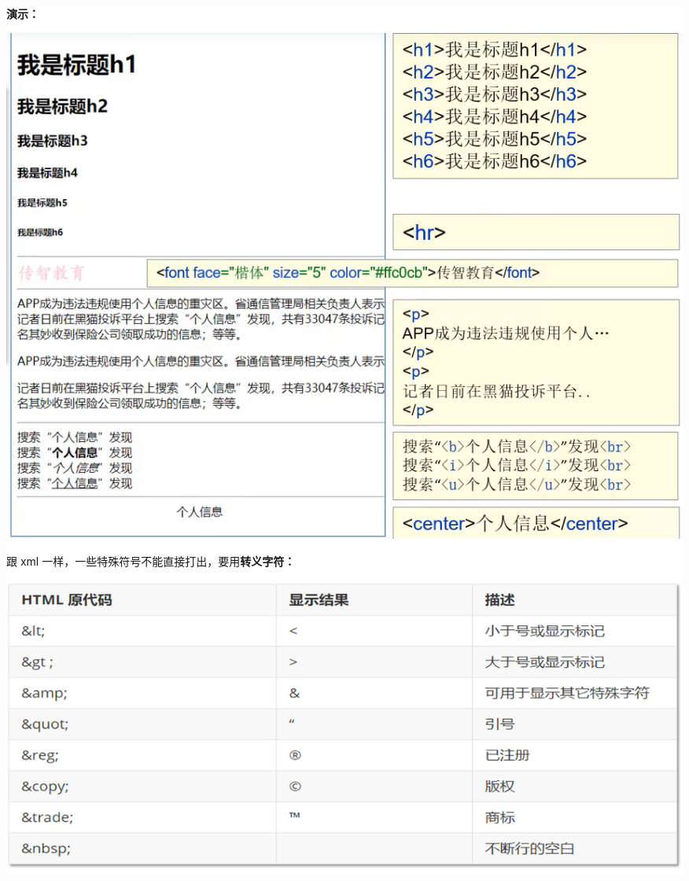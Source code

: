 **演示：**

![](<assets/1740015453786.png>)

跟 xml 一样，一些特殊符号不能直接打出，要用**转义字符：**

![](<assets/1740015454049.png>)
